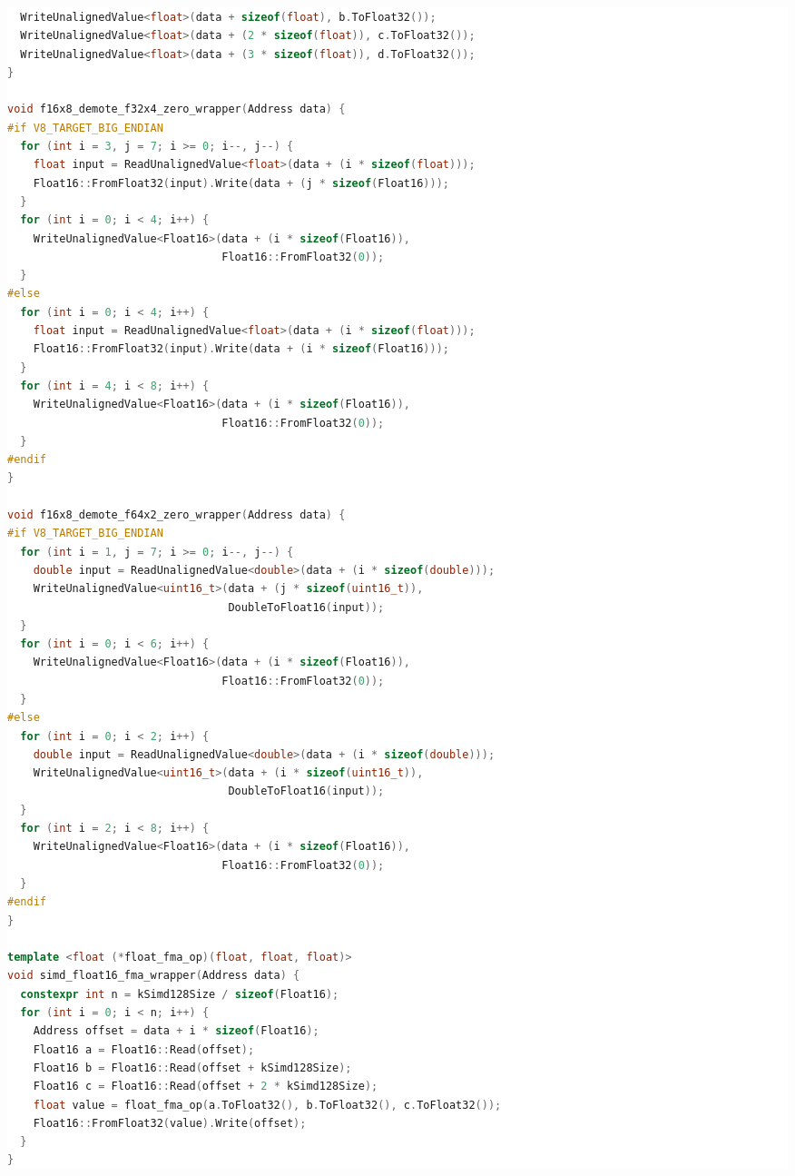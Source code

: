 ```cpp
  WriteUnalignedValue<float>(data + sizeof(float), b.ToFloat32());
  WriteUnalignedValue<float>(data + (2 * sizeof(float)), c.ToFloat32());
  WriteUnalignedValue<float>(data + (3 * sizeof(float)), d.ToFloat32());
}

void f16x8_demote_f32x4_zero_wrapper(Address data) {
#if V8_TARGET_BIG_ENDIAN
  for (int i = 3, j = 7; i >= 0; i--, j--) {
    float input = ReadUnalignedValue<float>(data + (i * sizeof(float)));
    Float16::FromFloat32(input).Write(data + (j * sizeof(Float16)));
  }
  for (int i = 0; i < 4; i++) {
    WriteUnalignedValue<Float16>(data + (i * sizeof(Float16)),
                                 Float16::FromFloat32(0));
  }
#else
  for (int i = 0; i < 4; i++) {
    float input = ReadUnalignedValue<float>(data + (i * sizeof(float)));
    Float16::FromFloat32(input).Write(data + (i * sizeof(Float16)));
  }
  for (int i = 4; i < 8; i++) {
    WriteUnalignedValue<Float16>(data + (i * sizeof(Float16)),
                                 Float16::FromFloat32(0));
  }
#endif
}

void f16x8_demote_f64x2_zero_wrapper(Address data) {
#if V8_TARGET_BIG_ENDIAN
  for (int i = 1, j = 7; i >= 0; i--, j--) {
    double input = ReadUnalignedValue<double>(data + (i * sizeof(double)));
    WriteUnalignedValue<uint16_t>(data + (j * sizeof(uint16_t)),
                                  DoubleToFloat16(input));
  }
  for (int i = 0; i < 6; i++) {
    WriteUnalignedValue<Float16>(data + (i * sizeof(Float16)),
                                 Float16::FromFloat32(0));
  }
#else
  for (int i = 0; i < 2; i++) {
    double input = ReadUnalignedValue<double>(data + (i * sizeof(double)));
    WriteUnalignedValue<uint16_t>(data + (i * sizeof(uint16_t)),
                                  DoubleToFloat16(input));
  }
  for (int i = 2; i < 8; i++) {
    WriteUnalignedValue<Float16>(data + (i * sizeof(Float16)),
                                 Float16::FromFloat32(0));
  }
#endif
}

template <float (*float_fma_op)(float, float, float)>
void simd_float16_fma_wrapper(Address data) {
  constexpr int n = kSimd128Size / sizeof(Float16);
  for (int i = 0; i < n; i++) {
    Address offset = data + i * sizeof(Float16);
    Float16 a = Float16::Read(offset);
    Float16 b = Float16::Read(offset + kSimd128Size);
    Float16 c = Float16::Read(offset + 2 * kSimd128Size);
    float value = float_fma_op(a.ToFloat32(), b.ToFloat32(), c.ToFloat32());
    Float16::FromFloat32(value).Write(offset);
  }
}
```